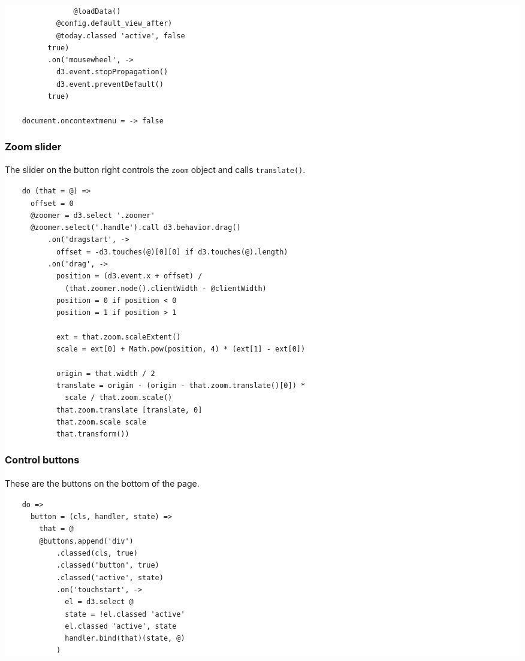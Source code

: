                     @loadData()
                @config.default_view_after)
                @today.classed 'active', false
              true)
              .on('mousewheel', ->
                d3.event.stopPropagation()
                d3.event.preventDefault()
              true)

        document.oncontextmenu = -> false

### Zoom slider

The slider on the button right controls the `zoom` object and calls
`translate()`.

        do (that = @) =>
          offset = 0
          @zoomer = d3.select '.zoomer'
          @zoomer.select('.handle').call d3.behavior.drag()
              .on('dragstart', ->
                offset = -d3.touches(@)[0][0] if d3.touches(@).length)
              .on('drag', ->
                position = (d3.event.x + offset) /
                  (that.zoomer.node().clientWidth - @clientWidth)
                position = 0 if position < 0
                position = 1 if position > 1

                ext = that.zoom.scaleExtent()
                scale = ext[0] + Math.pow(position, 4) * (ext[1] - ext[0])

                origin = that.width / 2
                translate = origin - (origin - that.zoom.translate()[0]) *
                  scale / that.zoom.scale()
                that.zoom.translate [translate, 0]
                that.zoom.scale scale
                that.transform())

### Control buttons

These are the buttons on the bottom of the page.

        do =>
          button = (cls, handler, state) =>
            that = @
            @buttons.append('div')
                .classed(cls, true)
                .classed('button', true)
                .classed('active', state)
                .on('touchstart', ->
                  el = d3.select @
                  state = !el.classed 'active'
                  el.classed 'active', state
                  handler.bind(that)(state, @)
                )


[ctf]: http://bl.ocks.org/mbostock/4149176